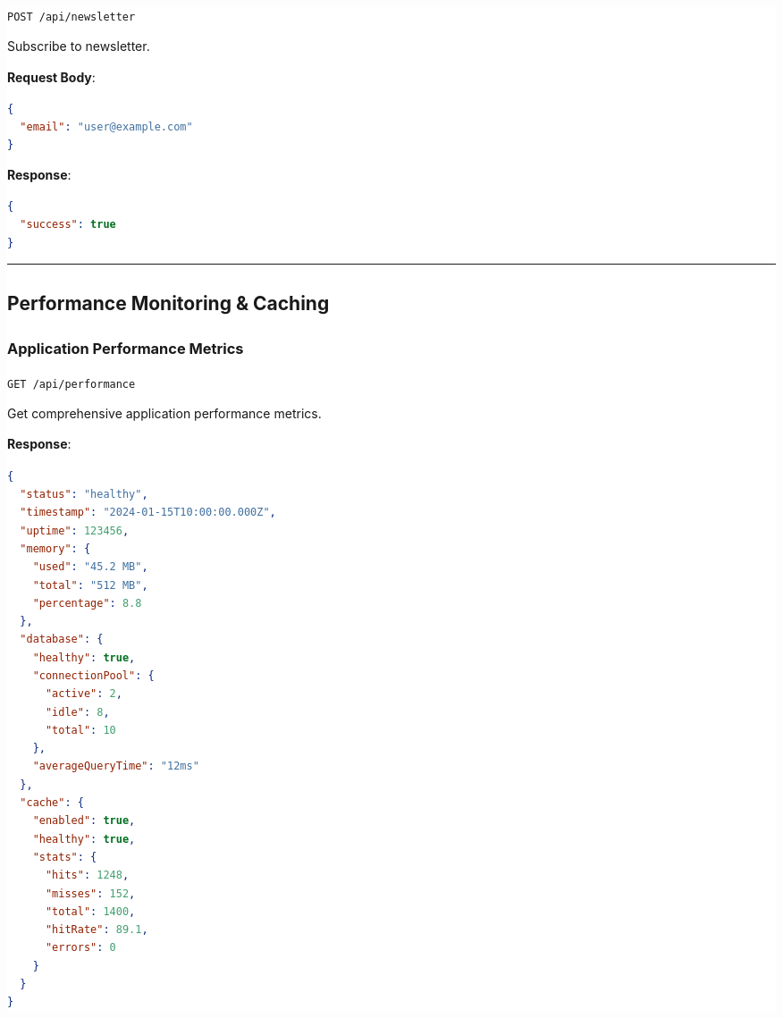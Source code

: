 ```http
POST /api/newsletter
```

Subscribe to newsletter.

**Request Body**:
```json
{
  "email": "user@example.com"
}
```

**Response**:
```json
{
  "success": true
}
```

---

## Performance Monitoring & Caching

### Application Performance Metrics

```http
GET /api/performance
```

Get comprehensive application performance metrics.

**Response**:
```json
{
  "status": "healthy",
  "timestamp": "2024-01-15T10:00:00.000Z",
  "uptime": 123456,
  "memory": {
    "used": "45.2 MB",
    "total": "512 MB",
    "percentage": 8.8
  },
  "database": {
    "healthy": true,
    "connectionPool": {
      "active": 2,
      "idle": 8,
      "total": 10
    },
    "averageQueryTime": "12ms"
  },
  "cache": {
    "enabled": true,
    "healthy": true,
    "stats": {
      "hits": 1248,
      "misses": 152,
      "total": 1400,
      "hitRate": 89.1,
      "errors": 0
    }
  }
}
```
